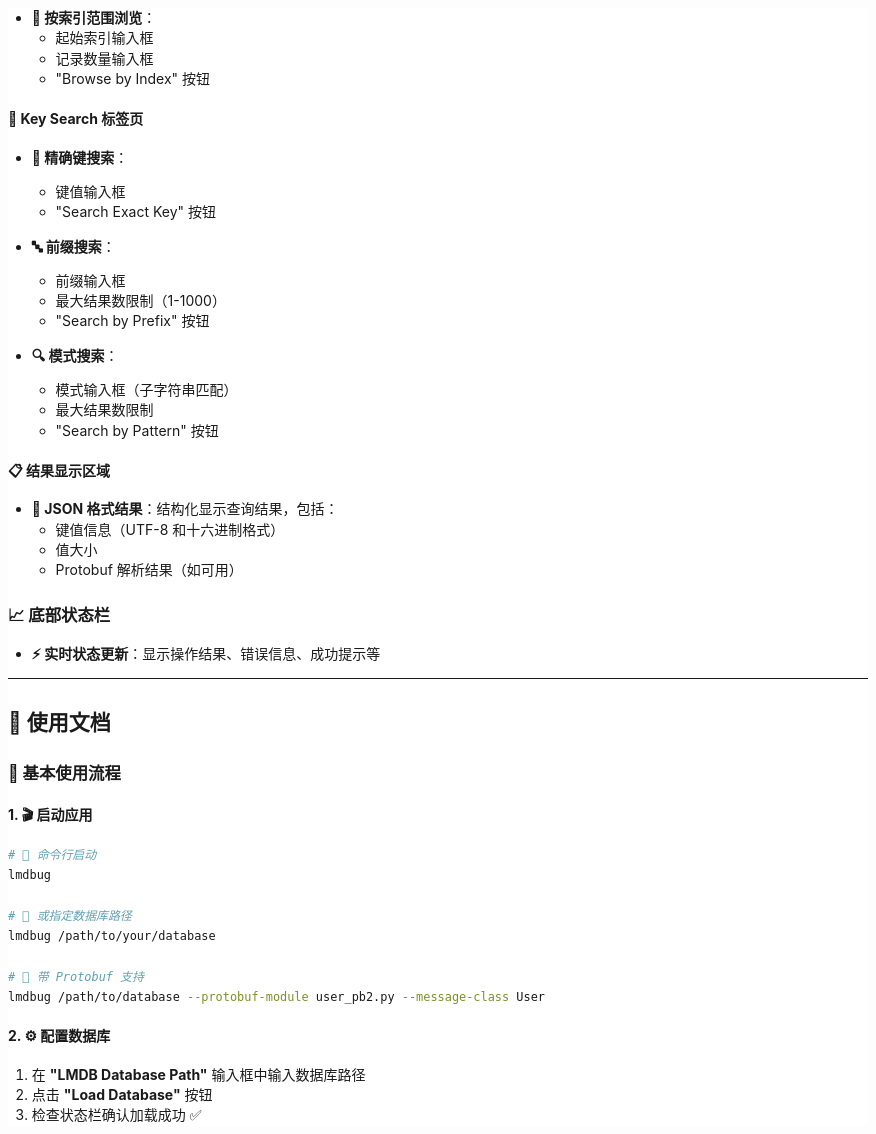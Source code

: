 - **📑 按索引范围浏览**：
  - 起始索引输入框
  - 记录数量输入框  
  - "Browse by Index" 按钮

#### 🔎 Key Search 标签页
- **🎯 精确键搜索**：
  - 键值输入框
  - "Search Exact Key" 按钮

- **🔤 前缀搜索**：
  - 前缀输入框
  - 最大结果数限制（1-1000）
  - "Search by Prefix" 按钮

- **🔍 模式搜索**：
  - 模式输入框（子字符串匹配）
  - 最大结果数限制
  - "Search by Pattern" 按钮

#### 📋 结果显示区域
- **📄 JSON 格式结果**：结构化显示查询结果，包括：
  - 键值信息（UTF-8 和十六进制格式）
  - 值大小
  - Protobuf 解析结果（如可用）

### 📈 底部状态栏
- **⚡ 实时状态更新**：显示操作结果、错误信息、成功提示等

---

## 📘 使用文档

### 🚀 基本使用流程

#### 1. 🎬 启动应用

```bash
# 🏁 命令行启动
lmdbug

# 📂 或指定数据库路径
lmdbug /path/to/your/database

# 🔌 带 Protobuf 支持
lmdbug /path/to/database --protobuf-module user_pb2.py --message-class User
```

#### 2. ⚙️ 配置数据库
1. 在 **"LMDB Database Path"** 输入框中输入数据库路径
2. 点击 **"Load Database"** 按钮
3. 检查状态栏确认加载成功 ✅
